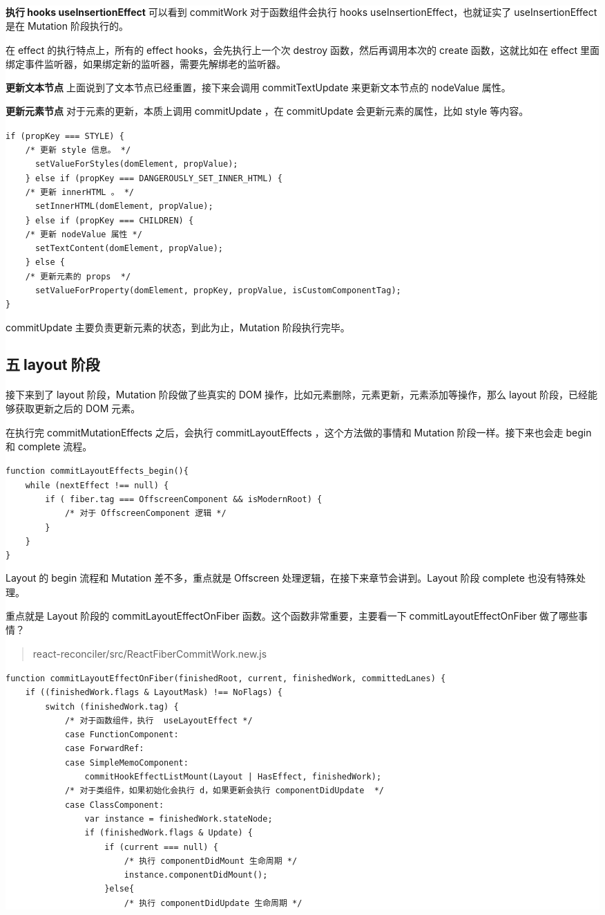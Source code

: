 **执行 hooks useInsertionEffect** 可以看到 commitWork 对于函数组件会执行 hooks useInsertionEffect，也就证实了 useInsertionEffect 是在 Mutation 阶段执行的。

在 effect 的执行特点上，所有的 effect hooks，会先执行上一个次 destroy 函数，然后再调用本次的 create 函数，这就比如在 effect 里面绑定事件监听器，如果绑定新的监听器，需要先解绑老的监听器。

**更新文本节点** 上面说到了文本节点已经重置，接下来会调用 commitTextUpdate 来更新文本节点的 nodeValue 属性。

**更新元素节点** 对于元素的更新，本质上调用 commitUpdate ，在 commitUpdate 会更新元素的属性，比如 style 等内容。

```
if (propKey === STYLE) {
    /* 更新 style 信息。 */
      setValueForStyles(domElement, propValue);
    } else if (propKey === DANGEROUSLY_SET_INNER_HTML) {
    /* 更新 innerHTML 。 */
      setInnerHTML(domElement, propValue);
    } else if (propKey === CHILDREN) {
    /* 更新 nodeValue 属性 */  
      setTextContent(domElement, propValue);
    } else {
    /* 更新元素的 props  */    
      setValueForProperty(domElement, propKey, propValue, isCustomComponentTag);
}
```

commitUpdate 主要负责更新元素的状态，到此为止，Mutation 阶段执行完毕。

## 五 layout 阶段

接下来到了 layout 阶段，Mutation 阶段做了些真实的 DOM 操作，比如元素删除，元素更新，元素添加等操作，那么 layout 阶段，已经能够获取更新之后的 DOM 元素。

在执行完 commitMutationEffects 之后，会执行 commitLayoutEffects ，这个方法做的事情和 Mutation 阶段一样。接下来也会走 begin 和 complete 流程。

```
function commitLayoutEffects_begin(){
    while (nextEffect !== null) {
        if ( fiber.tag === OffscreenComponent && isModernRoot) {
            /* 对于 OffscreenComponent 逻辑 */
        }
    }
}
```

Layout 的 begin 流程和 Mutation 差不多，重点就是 Offscreen 处理逻辑，在接下来章节会讲到。Layout 阶段 complete 也没有特殊处理。

重点就是 Layout 阶段的 commitLayoutEffectOnFiber 函数。这个函数非常重要，主要看一下 commitLayoutEffectOnFiber 做了哪些事情？

> react-reconciler/src/ReactFiberCommitWork.new.js

```
function commitLayoutEffectOnFiber(finishedRoot, current, finishedWork, committedLanes) {
    if ((finishedWork.flags & LayoutMask) !== NoFlags) {
        switch (finishedWork.tag) {
            /* 对于函数组件，执行  useLayoutEffect */
            case FunctionComponent:
            case ForwardRef:
            case SimpleMemoComponent:
                commitHookEffectListMount(Layout | HasEffect, finishedWork);
            /* 对于类组件，如果初始化会执行 d，如果更新会执行 componentDidUpdate  */    
            case ClassComponent:
                var instance = finishedWork.stateNode;
                if (finishedWork.flags & Update) {
                    if (current === null) {
                        /* 执行 componentDidMount 生命周期 */
                        instance.componentDidMount();
                    }else{
                        /* 执行 componentDidUpdate 生命周期 */
```